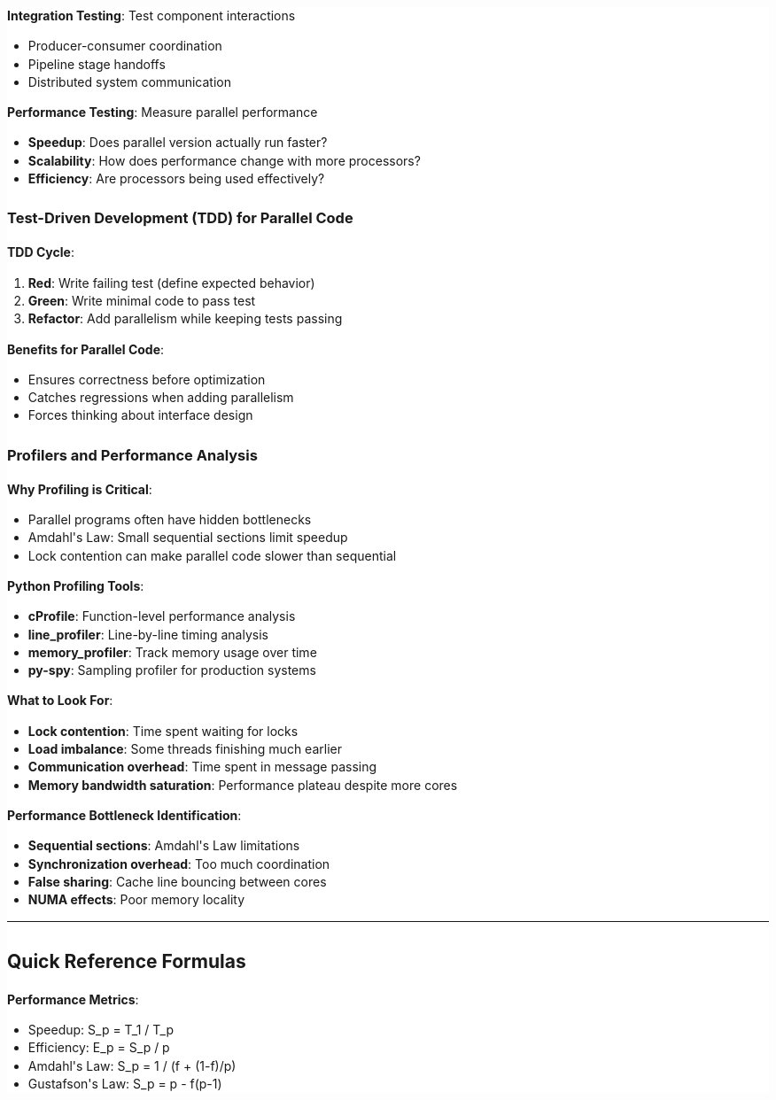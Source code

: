 **Integration Testing**: Test component interactions
- Producer-consumer coordination
- Pipeline stage handoffs  
- Distributed system communication

**Performance Testing**: Measure parallel performance
- **Speedup**: Does parallel version actually run faster?
- **Scalability**: How does performance change with more processors?
- **Efficiency**: Are processors being used effectively?

### **Test-Driven Development (TDD) for Parallel Code**

**TDD Cycle**:
1. **Red**: Write failing test (define expected behavior)
2. **Green**: Write minimal code to pass test
3. **Refactor**: Add parallelism while keeping tests passing

**Benefits for Parallel Code**:
- Ensures correctness before optimization
- Catches regressions when adding parallelism
- Forces thinking about interface design

### **Profilers and Performance Analysis**

**Why Profiling is Critical**:
- Parallel programs often have hidden bottlenecks
- Amdahl's Law: Small sequential sections limit speedup
- Lock contention can make parallel code slower than sequential

**Python Profiling Tools**:
- **cProfile**: Function-level performance analysis
- **line_profiler**: Line-by-line timing analysis  
- **memory_profiler**: Track memory usage over time
- **py-spy**: Sampling profiler for production systems

**What to Look For**:
- **Lock contention**: Time spent waiting for locks
- **Load imbalance**: Some threads finishing much earlier
- **Communication overhead**: Time spent in message passing
- **Memory bandwidth saturation**: Performance plateau despite more cores

**Performance Bottleneck Identification**:
- **Sequential sections**: Amdahl's Law limitations
- **Synchronization overhead**: Too much coordination
- **False sharing**: Cache line bouncing between cores
- **NUMA effects**: Poor memory locality

---

## **Quick Reference Formulas**

**Performance Metrics**:
- Speedup: S_p = T_1 / T_p
- Efficiency: E_p = S_p / p
- Amdahl's Law: S_p = 1 / (f + (1-f)/p)
- Gustafson's Law: S_p = p - f(p-1)
